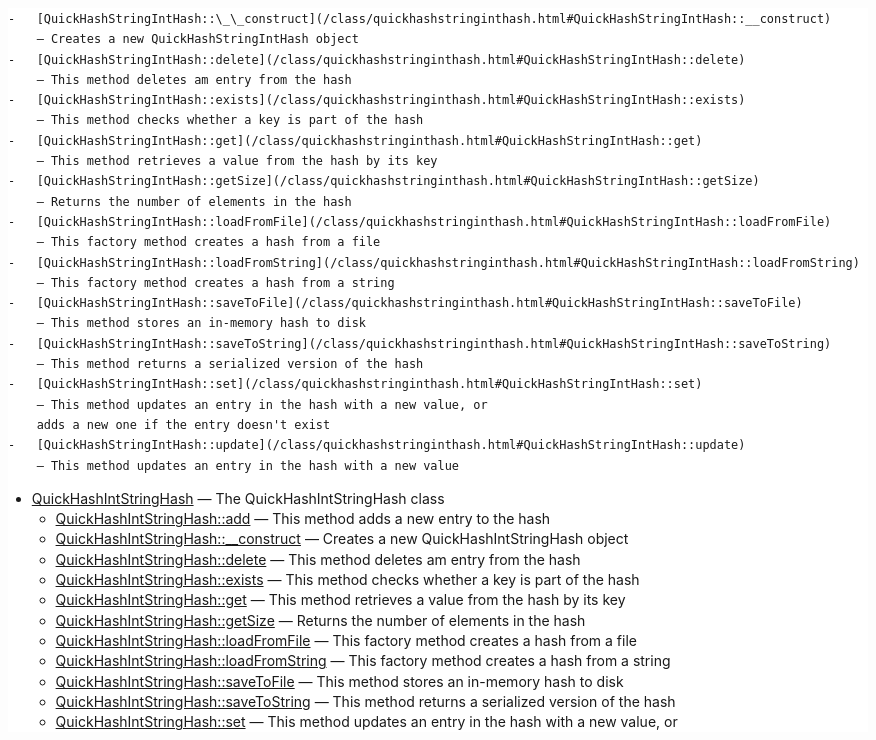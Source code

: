     -   [QuickHashStringIntHash::\_\_construct](/class/quickhashstringinthash.html#QuickHashStringIntHash::__construct)
        — Creates a new QuickHashStringIntHash object
    -   [QuickHashStringIntHash::delete](/class/quickhashstringinthash.html#QuickHashStringIntHash::delete)
        — This method deletes am entry from the hash
    -   [QuickHashStringIntHash::exists](/class/quickhashstringinthash.html#QuickHashStringIntHash::exists)
        — This method checks whether a key is part of the hash
    -   [QuickHashStringIntHash::get](/class/quickhashstringinthash.html#QuickHashStringIntHash::get)
        — This method retrieves a value from the hash by its key
    -   [QuickHashStringIntHash::getSize](/class/quickhashstringinthash.html#QuickHashStringIntHash::getSize)
        — Returns the number of elements in the hash
    -   [QuickHashStringIntHash::loadFromFile](/class/quickhashstringinthash.html#QuickHashStringIntHash::loadFromFile)
        — This factory method creates a hash from a file
    -   [QuickHashStringIntHash::loadFromString](/class/quickhashstringinthash.html#QuickHashStringIntHash::loadFromString)
        — This factory method creates a hash from a string
    -   [QuickHashStringIntHash::saveToFile](/class/quickhashstringinthash.html#QuickHashStringIntHash::saveToFile)
        — This method stores an in-memory hash to disk
    -   [QuickHashStringIntHash::saveToString](/class/quickhashstringinthash.html#QuickHashStringIntHash::saveToString)
        — This method returns a serialized version of the hash
    -   [QuickHashStringIntHash::set](/class/quickhashstringinthash.html#QuickHashStringIntHash::set)
        — This method updates an entry in the hash with a new value, or
        adds a new one if the entry doesn't exist
    -   [QuickHashStringIntHash::update](/class/quickhashstringinthash.html#QuickHashStringIntHash::update)
        — This method updates an entry in the hash with a new value
-   [QuickHashIntStringHash](/class/quickhashintstringhash.html) — The
    QuickHashIntStringHash class
    -   [QuickHashIntStringHash::add](/class/quickhashintstringhash.html#QuickHashIntStringHash::add)
        — This method adds a new entry to the hash
    -   [QuickHashIntStringHash::\_\_construct](/class/quickhashintstringhash.html#QuickHashIntStringHash::__construct)
        — Creates a new QuickHashIntStringHash object
    -   [QuickHashIntStringHash::delete](/class/quickhashintstringhash.html#QuickHashIntStringHash::delete)
        — This method deletes am entry from the hash
    -   [QuickHashIntStringHash::exists](/class/quickhashintstringhash.html#QuickHashIntStringHash::exists)
        — This method checks whether a key is part of the hash
    -   [QuickHashIntStringHash::get](/class/quickhashintstringhash.html#QuickHashIntStringHash::get)
        — This method retrieves a value from the hash by its key
    -   [QuickHashIntStringHash::getSize](/class/quickhashintstringhash.html#QuickHashIntStringHash::getSize)
        — Returns the number of elements in the hash
    -   [QuickHashIntStringHash::loadFromFile](/class/quickhashintstringhash.html#QuickHashIntStringHash::loadFromFile)
        — This factory method creates a hash from a file
    -   [QuickHashIntStringHash::loadFromString](/class/quickhashintstringhash.html#QuickHashIntStringHash::loadFromString)
        — This factory method creates a hash from a string
    -   [QuickHashIntStringHash::saveToFile](/class/quickhashintstringhash.html#QuickHashIntStringHash::saveToFile)
        — This method stores an in-memory hash to disk
    -   [QuickHashIntStringHash::saveToString](/class/quickhashintstringhash.html#QuickHashIntStringHash::saveToString)
        — This method returns a serialized version of the hash
    -   [QuickHashIntStringHash::set](/class/quickhashintstringhash.html#QuickHashIntStringHash::set)
        — This method updates an entry in the hash with a new value, or